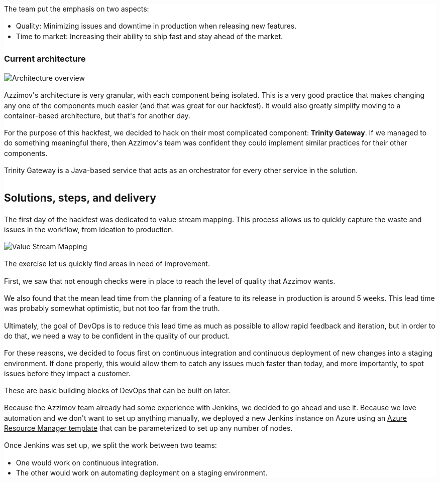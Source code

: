 The team put the emphasis on two aspects:  

* Quality: Minimizing issues and downtime in production when releasing new features.
* Time to market: Increasing their ability to ship fast and stay ahead of the market. 

### Current architecture ###

![Architecture overview]({{site.baseurl}}/images/AzzimovArchi.jpg)


Azzimov's architecture is very granular, with each component being isolated. This is a very good practice that makes changing any one of the components much easier (and that was great for our hackfest). It would also greatly simplify moving to a container-based architecture, but that's for another day.

For the purpose of this hackfest, we decided to hack on their most complicated component: **Trinity Gateway**. If we managed to do something meaningful there, then Azzimov's team was confident they could implement similar practices for their other components.

Trinity Gateway is a Java-based service that acts as an orchestrator for every other service in the solution.

## Solutions, steps, and delivery ##

The first day of the hackfest was dedicated to value stream mapping. This process allows us to quickly capture the waste and issues in the workflow, from ideation to production.

![Value Stream Mapping]({{site.baseurl}}/images/AzzimovVSM.jpg)


The exercise let us quickly find areas in need of improvement. 
  
First, we saw that not enough checks were in place to reach the level of quality that Azzimov wants.

We also found that the mean lead time from the planning of a feature to its release in production is around 5 weeks. This lead time was probably somewhat optimistic, but not too far from the truth.

Ultimately, the goal of DevOps is to reduce this lead time as much as possible to allow rapid feedback and iteration, but in order to do that, we need a way to be confident in the quality of our product.

For these reasons, we decided to focus first on continuous integration and continuous deployment of new changes into a staging environment. If done properly, this would allow them to catch any issues much faster than today, and more importantly, to spot issues before they impact a customer. 

These are basic building blocks of DevOps that can be built on later.

Because the Azzimov team already had some experience with Jenkins, we decided to go ahead and use it. Because we love automation and we don't want to set up anything manually, we deployed a new Jenkins instance on Azure using an [Azure Resource Manager template](https://github.com/Azure/azure-quickstart-templates/tree/master/jenkins-on-ubuntu) that can be parameterized to set up any number of nodes.

Once Jenkins was set up, we split the work between two teams: 

* One would work on continuous integration.
* The other would work on automating deployment on a staging environment.
